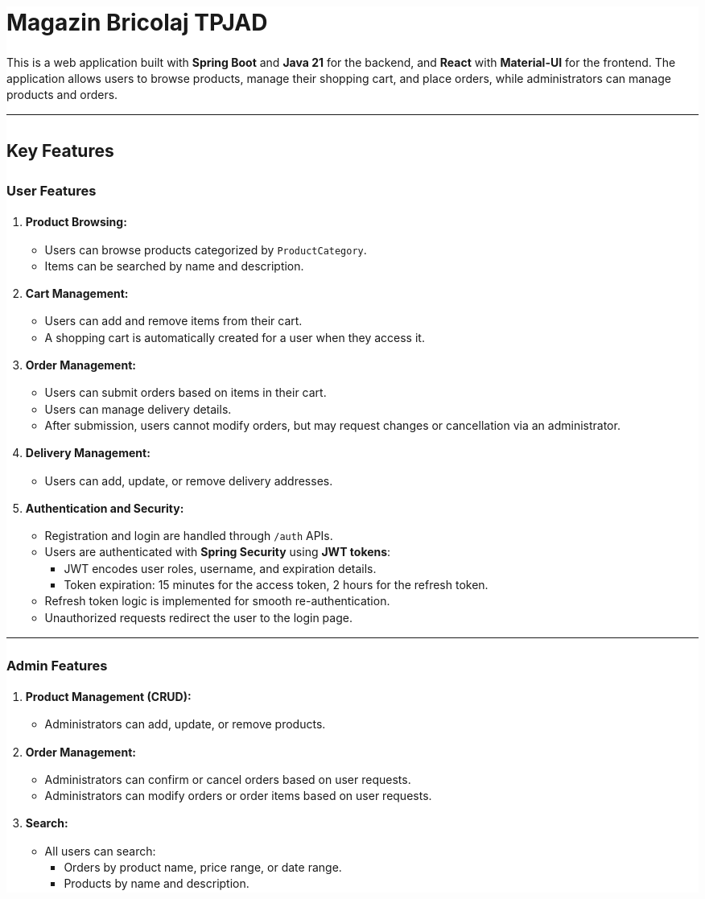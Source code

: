 # Magazin Bricolaj TPJAD

This is a web application built with **Spring Boot** and **Java 21** for the backend, and **React** with **Material-UI** for the frontend. The application allows users to browse products, manage their shopping cart, and place orders, while administrators can manage products and orders.

---

## Key Features

### **User Features**

1. **Product Browsing:**
    - Users can browse products categorized by `ProductCategory`.
    - Items can be searched by name and description.

2. **Cart Management:**
    - Users can add and remove items from their cart.
    - A shopping cart is automatically created for a user when they access it.

3. **Order Management:**
    - Users can submit orders based on items in their cart.
    - Users can manage delivery details.
    - After submission, users cannot modify orders, but may request changes or cancellation via an administrator.

4. **Delivery Management:**
    - Users can add, update, or remove delivery addresses.

5. **Authentication and Security:**
    - Registration and login are handled through `/auth` APIs.
    - Users are authenticated with **Spring Security** using **JWT tokens**:
        - JWT encodes user roles, username, and expiration details.
        - Token expiration: 15 minutes for the access token, 2 hours for the refresh token.
    - Refresh token logic is implemented for smooth re-authentication.
    - Unauthorized requests redirect the user to the login page.

---

### **Admin Features**

1. **Product Management (CRUD):**
    - Administrators can add, update, or remove products.

2. **Order Management:**
    - Administrators can confirm or cancel orders based on user requests.
    - Administrators can modify orders or order items based on user requests.

3. **Search:**
    - All users can search:
        - Orders by product name, price range, or date range.
        - Products by name and description.

